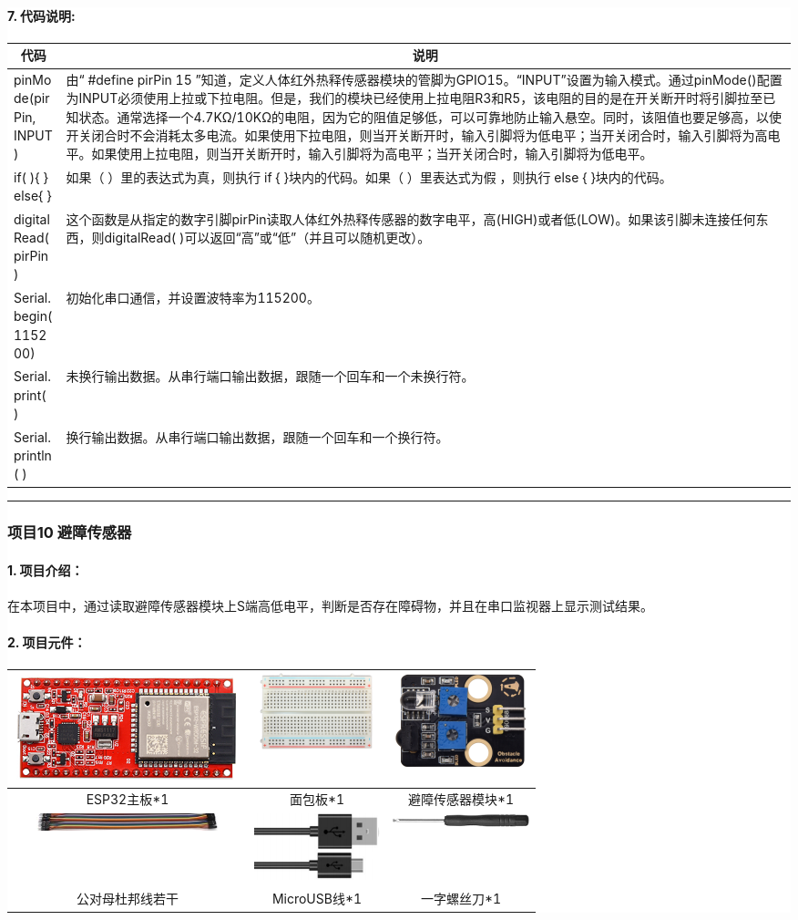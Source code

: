 #### 7. 代码说明:

| 代码                   | 说明                                                         |
| ---------------------- | ------------------------------------------------------------ |
| pinMode(pirPin, INPUT) | 由“ #define pirPin  15 ”知道，定义人体红外热释传感器模块的管脚为GPIO15。“INPUT”设置为输入模式。通过pinMode()配置为INPUT必须使用上拉或下拉电阻。但是，我们的模块已经使用上拉电阻R3和R5，该电阻的目的是在开关断开时将引脚拉至已知状态。通常选择一个4.7KΩ/10KΩ的电阻，因为它的阻值足够低，可以可靠地防止输入悬空。同时，该阻值也要足够高，以使开关闭合时不会消耗太多电流。如果使用下拉电阻，则当开关断开时，输入引脚将为低电平；当开关闭合时，输入引脚将为高电平。如果使用上拉电阻，则当开关断开时，输入引脚将为高电平；当开关闭合时，输入引脚将为低电平。 |
| if( ){ } else{ }       | 如果（ ）里的表达式为真，则执行 if { }块内的代码。如果（ ）里表达式为假 ，则执行 else { }块内的代码。 |
| digitalRead(pirPin)    | 这个函数是从指定的数字引脚pirPin读取人体红外热释传感器的数字电平，高(HIGH)或者低(LOW)。如果该引脚未连接任何东西，则digitalRead( )可以返回“高”或“低”（并且可以随机更改）。 |
| Serial.begin(115200)     | 初始化串口通信，并设置波特率为115200。                         |
| Serial.print( )   | 未换行输出数据。从串行端口输出数据，跟随一个回车和一个未换行符。 |
| Serial.println( )   | 换行输出数据。从串行端口输出数据，跟随一个回车和一个换行符。 |

---

### 项目10 避障传感器

#### 1. 项目介绍：

在本项目中，通过读取避障传感器模块上S端高低电平，判断是否存在障碍物，并且在串口监视器上显示测试结果。

#### 2. 项目元件：

|![Img](./media/1.png)|![Img](./media/6.png)|![Img](./media/C2.png)|
| :--: | :--: | :--: |
|ESP32主板*1|面包板*1|避障传感器模块*1|
|![Img](./media/30.jpg)|![Img](./media/2.png)|![Img](./media/A25.png)|
|公对母杜邦线若干|MicroUSB线*1|一字螺丝刀*1|
